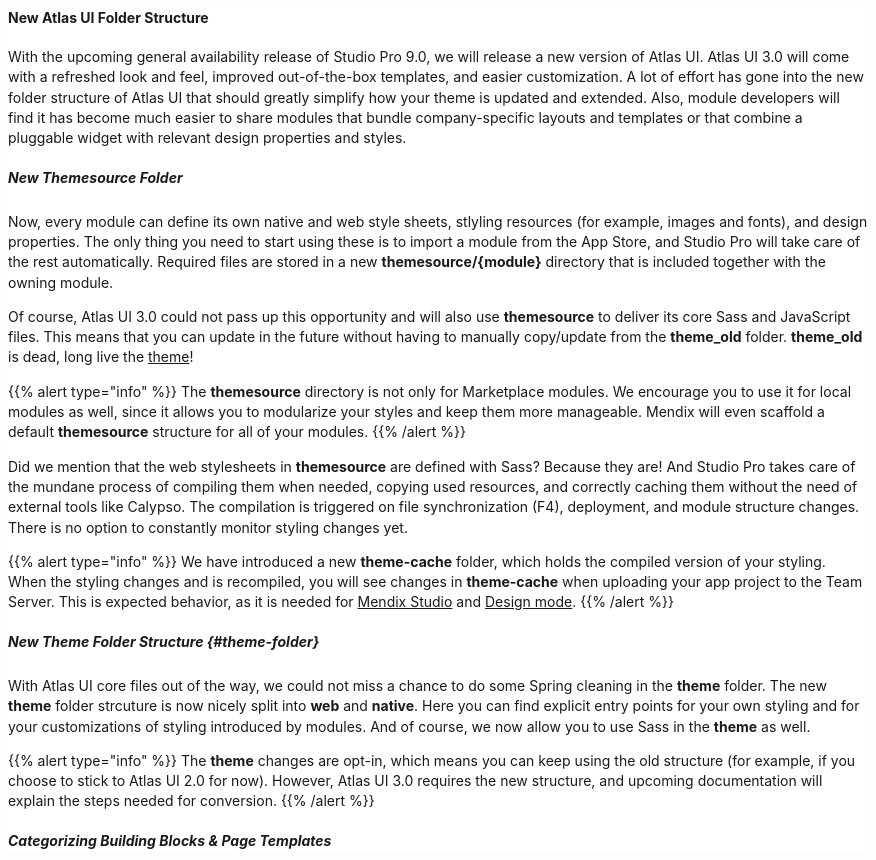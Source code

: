 #### New Atlas UI Folder Structure

With the upcoming general availability release of Studio Pro 9.0, we will release a new version of Atlas UI. Atlas UI 3.0 will come with a refreshed look and feel, improved out-of-the-box templates, and easier customization. A lot of effort has gone into the new folder structure of Atlas UI that should greatly simplify how your theme is updated and extended. Also, module developers will find it has become much easier to share modules that bundle company-specific layouts and templates or that combine a pluggable widget with relevant design properties and styles.

##### New Themesource Folder

Now, every module can define its own native and web style sheets, stlyling resources (for example, images and fonts), and design properties. The only thing you need to start using these is to import a module from the App Store, and Studio Pro will take care of the rest automatically. Required files are stored in a new **themesource/{module}** directory that is included together with the owning module.

Of course, Atlas UI 3.0 could not pass up this opportunity and will also use **themesource** to deliver its core Sass and JavaScript files. This means that you can update in the future without having to manually copy/update from the **theme_old** folder. **theme_old** is dead, long live the [theme](#theme-folder)!

{{% alert type="info" %}}
The **themesource** directory is not only for Marketplace modules. We encourage you to use it for local modules as well, since it allows you to modularize your styles and keep them more manageable. Mendix will even scaffold a default **themesource** structure for all of your modules.
{{% /alert %}}

Did we mention that the web stylesheets in **themesource** are defined with Sass? Because they are! And Studio Pro takes care of the mundane process of compiling them when needed, copying used resources, and correctly caching them without the need of external tools like Calypso. The compilation is triggered on file synchronization (F4), deployment, and module structure changes. There is no option to constantly monitor styling changes yet.

{{% alert type="info" %}}
We have introduced a new **theme-cache** folder, which holds the compiled version of your styling. When the styling changes and is recompiled, you will see changes in **theme-cache** when uploading your app project to the Team Server. This is expected behavior, as it is needed for [Mendix Studio](/studio/index) and [Design mode](/refguide/page#design-mode).
{{% /alert %}}

##### New Theme Folder Structure {#theme-folder}

With Atlas UI core files out of the way, we could not miss a chance to do some Spring cleaning in the **theme** folder. The new **theme** folder strcuture is now nicely split into **web** and **native**. Here you can find explicit entry points for your own styling and for your customizations of styling introduced by modules. And of course, we now allow you to use Sass in the **theme** as well.

{{% alert type="info" %}}
The **theme** changes are opt-in, which means you can keep using the old structure (for example, if you choose to stick to Atlas UI 2.0 for now). However, Atlas UI 3.0 requires the new structure, and upcoming documentation will explain the steps needed for conversion.
{{% /alert %}}

##### Categorizing Building Blocks & Page Templates
